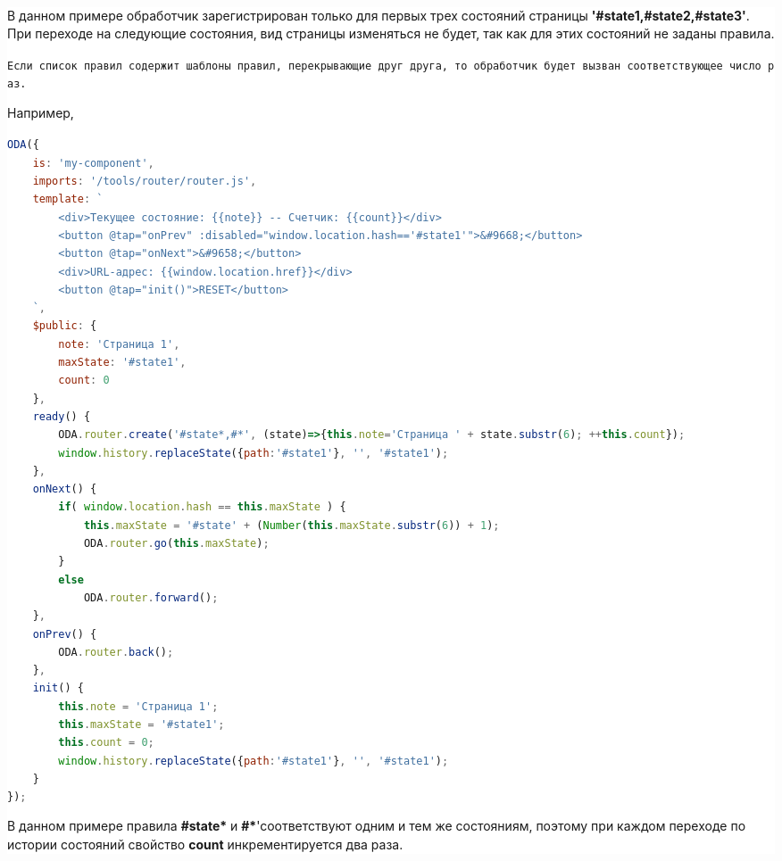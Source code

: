 
В данном примере обработчик зарегистрирован только для первых трех состояний страницы **'#state1,#state2,#state3'**. При переходе на следующие состояния, вид страницы изменяться не будет, так как для этих состояний не заданы правила.

```warning_md
Если список правил содержит шаблоны правил, перекрывающие друг друга, то обработчик будет вызван соответствующее число раз.
```

Например,

```javascript run_edit_[my-component.js]
ODA({
    is: 'my-component',
    imports: '/tools/router/router.js',
    template: `
        <div>Текущее состояние: {{note}} -- Счетчик: {{count}}</div>
        <button @tap="onPrev" :disabled="window.location.hash=='#state1'">&#9668;</button>
        <button @tap="onNext">&#9658;</button>
        <div>URL-адрес: {{window.location.href}}</div>
        <button @tap="init()">RESET</button>
    `,
    $public: {
        note: 'Страница 1',
        maxState: '#state1',
        count: 0
    },
    ready() {
        ODA.router.create('#state*,#*', (state)=>{this.note='Страница ' + state.substr(6); ++this.count});
        window.history.replaceState({path:'#state1'}, '', '#state1');
    },
    onNext() {
        if( window.location.hash == this.maxState ) {
            this.maxState = '#state' + (Number(this.maxState.substr(6)) + 1);
            ODA.router.go(this.maxState);
        }
        else
            ODA.router.forward();
    },
    onPrev() {
        ODA.router.back();
    },
    init() {
        this.note = 'Страница 1';
        this.maxState = '#state1';
        this.count = 0;
        window.history.replaceState({path:'#state1'}, '', '#state1');
    }
});
```

В данном примере правила **#state\*** и **#\***'соответствуют одним и тем же состояниям, поэтому при каждом переходе по истории состояний свойство **count** инкрементируется два раза.
